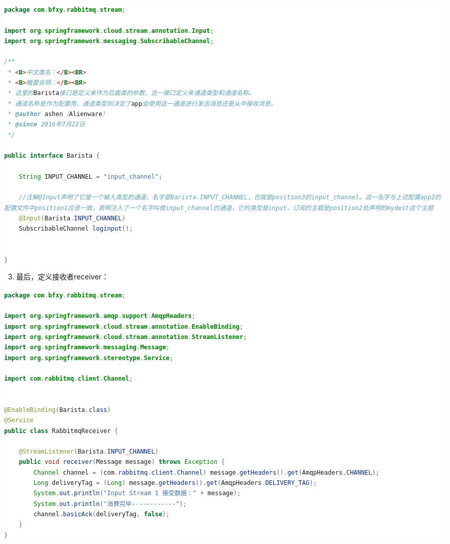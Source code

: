 ```java
package com.bfxy.rabbitmq.stream;

import org.springframework.cloud.stream.annotation.Input;
import org.springframework.messaging.SubscribableChannel;

/**
 * <B>中文类名：</B><BR>
 * <B>概要说明：</B><BR>
 * 这里的Barista接口是定义来作为后面类的参数，这一接口定义来通道类型和通道名称。
 * 通道名称是作为配置用，通道类型则决定了app会使用这一通道进行发送消息还是从中接收消息。
 * @author ashen（Alienware）
 * @since 2016年7月22日
 */

public interface Barista {
	  
    String INPUT_CHANNEL = "input_channel";  

    //注解@Input声明了它是一个输入类型的通道，名字是Barista.INPUT_CHANNEL，也就是position3的input_channel。这一名字与上述配置app2的配置文件中position1应该一致，表明注入了一个名字叫做input_channel的通道，它的类型是input，订阅的主题是position2处声明的mydest这个主题  
    @Input(Barista.INPUT_CHANNEL)  
    SubscribableChannel loginput();  
    
      
}  
```
 3. 最后，定义接收者receiver：
```java
package com.bfxy.rabbitmq.stream;

import org.springframework.amqp.support.AmqpHeaders;
import org.springframework.cloud.stream.annotation.EnableBinding;
import org.springframework.cloud.stream.annotation.StreamListener;
import org.springframework.messaging.Message;
import org.springframework.stereotype.Service;

import com.rabbitmq.client.Channel;


@EnableBinding(Barista.class)
@Service
public class RabbitmqReceiver {  

    @StreamListener(Barista.INPUT_CHANNEL)  
    public void receiver(Message message) throws Exception {  
		Channel channel = (com.rabbitmq.client.Channel) message.getHeaders().get(AmqpHeaders.CHANNEL);
		Long deliveryTag = (Long) message.getHeaders().get(AmqpHeaders.DELIVERY_TAG);
    	System.out.println("Input Stream 1 接受数据：" + message);
    	System.out.println("消费完毕------------");
    	channel.basicAck(deliveryTag, false);
    }  
}  
```
